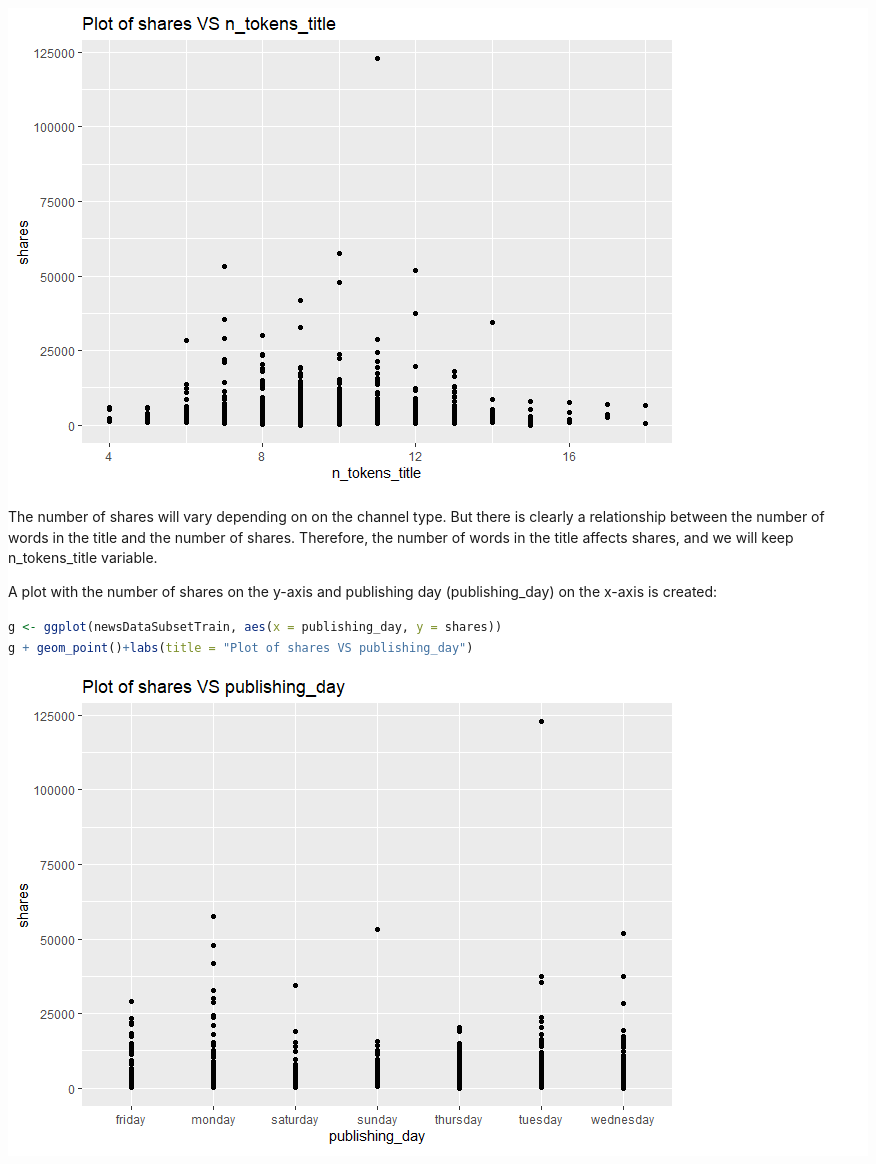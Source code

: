 ![](socmed_files/figure-gfm/unnamed-chunk-13-1.png)

The number of shares will vary depending on on the channel type. But
there is clearly a relationship between the number of words in the title
and the number of shares. Therefore, the number of words in the title
affects shares, and we will keep n_tokens_title variable.

A plot with the number of shares on the y-axis and publishing day
(publishing_day) on the x-axis is created:

``` r
g <- ggplot(newsDataSubsetTrain, aes(x = publishing_day, y = shares))
g + geom_point()+labs(title = "Plot of shares VS publishing_day")
```

![](socmed_files/figure-gfm/unnamed-chunk-14-1.png)
